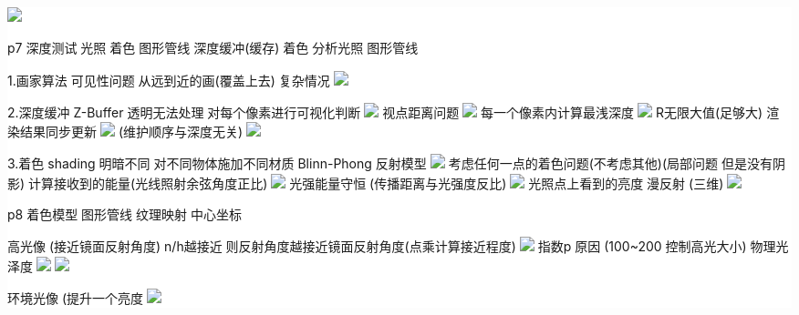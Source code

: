 ![](../assets/2022-03-20-20-22-24.png)

p7
深度测试
光照 着色 图形管线
深度缓冲(缓存) 着色 分析光照 图形管线

1.画家算法 可见性问题 从远到近的画(覆盖上去)
复杂情况
![](../assets/2022-03-20-20-34-57.png)

2.深度缓冲 Z-Buffer 透明无法处理
对每个像素进行可视化判断
![](../assets/2022-03-20-20-40-44.png)
视点距离问题
![](../assets/2022-03-20-20-43-29.png)
每一个像素内计算最浅深度
![](../assets/2022-03-20-20-45-22.png)
R无限大值(足够大) 渲染结果同步更新 
![](../assets/2022-03-20-20-46-52.png)
(维护顺序与深度无关)
![](../assets/2022-03-20-20-52-22.png)

3.着色 shading
明暗不同 对不同物体施加不同材质
Blinn-Phong 反射模型
![](../assets/2022-03-20-20-59-11.png)
考虑任何一点的着色问题(不考虑其他)(局部问题 但是没有阴影)
计算接收到的能量(光线照射余弦角度正比)
![](../assets/2022-03-20-21-01-56.png)
光强能量守恒 (传播距离与光强度反比)
![](../assets/2022-03-20-21-04-42.png)
光照点上看到的亮度 漫反射 (三维)
![](../assets/2022-03-20-21-05-39.png)

p8
着色模型 图形管线 纹理映射 中心坐标

高光像 (接近镜面反射角度)
n/h越接近 则反射角度越接近镜面反射角度(点乘计算接近程度)
![](../assets/2022-03-20-21-14-31.png)
指数p 原因 (100~200 控制高光大小) 物理光泽度
![](../assets/2022-03-20-21-18-13.png)
![](../assets/2022-03-20-21-19-06.png)

环境光像 (提升一个亮度
![](../assets/2022-03-20-21-19-46.png)
